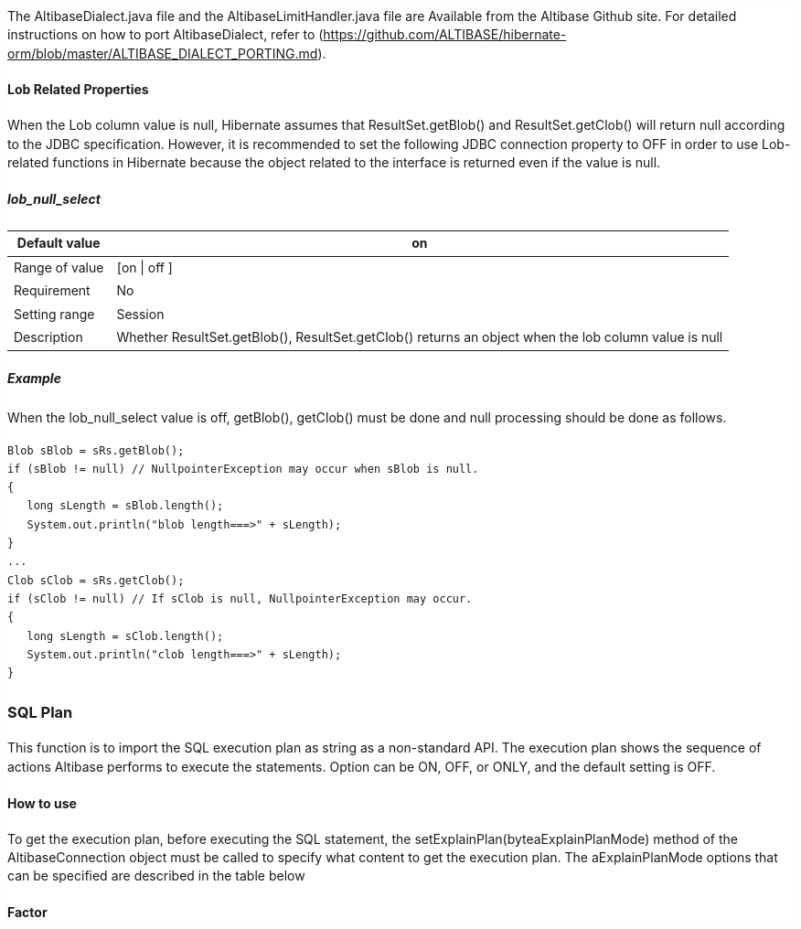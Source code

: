 The AltibaseDialect.java file and the AltibaseLimitHandler.java file are Available from the Altibase Github site. For detailed instructions on how to port AltibaseDialect, refer to (https://github.com/ALTIBASE/hibernate-orm/blob/master/ALTIBASE_DIALECT_PORTING.md).

#### Lob Related Properties
When the Lob column value is null, Hibernate assumes that ResultSet.getBlob() and ResultSet.getClob() will return null according to the JDBC specification. However, it is recommended to set the following JDBC connection property to OFF in order to use Lob-related functions in Hibernate because the object related to the interface is returned even if the value is null.

##### lob_null_select
| Default value    | on                                                           |
|----------|---------------------------------------------------------------|
| Range of value | [on \| off ]                                                 |
| Requirement | No                                                            |
| Setting range | Session                                                         |
| Description     | Whether ResultSet.getBlob(), ResultSet.getClob() returns an object when the lob column value is null  | 

##### Example
When the lob_null_select value is off, getBlob(), getClob() must be done and null processing should be done as follows.
```
Blob sBlob = sRs.getBlob();
if (sBlob != null) // NullpointerException may occur when sBlob is null.
{
   long sLength = sBlob.length();  
   System.out.println("blob length===>" + sLength);
}
...
Clob sClob = sRs.getClob();
if (sClob != null) // If sClob is null, NullpointerException may occur.
{
   long sLength = sClob.length();  
   System.out.println("clob length===>" + sLength);
}
```

### SQL Plan

This function is to import the SQL execution plan as string as a non-standard API. The execution plan shows the sequence of actions Altibase performs to execute the statements. Option can be ON, OFF, or ONLY, and the default setting is OFF.

#### How to use

To get the execution plan, before executing the SQL statement, the setExplainPlan(byteaExplainPlanMode) method of the AltibaseConnection object must be called to specify what content to get the execution plan. The aExplainPlanMode options that can be specified are described in the table below

#### Factor
